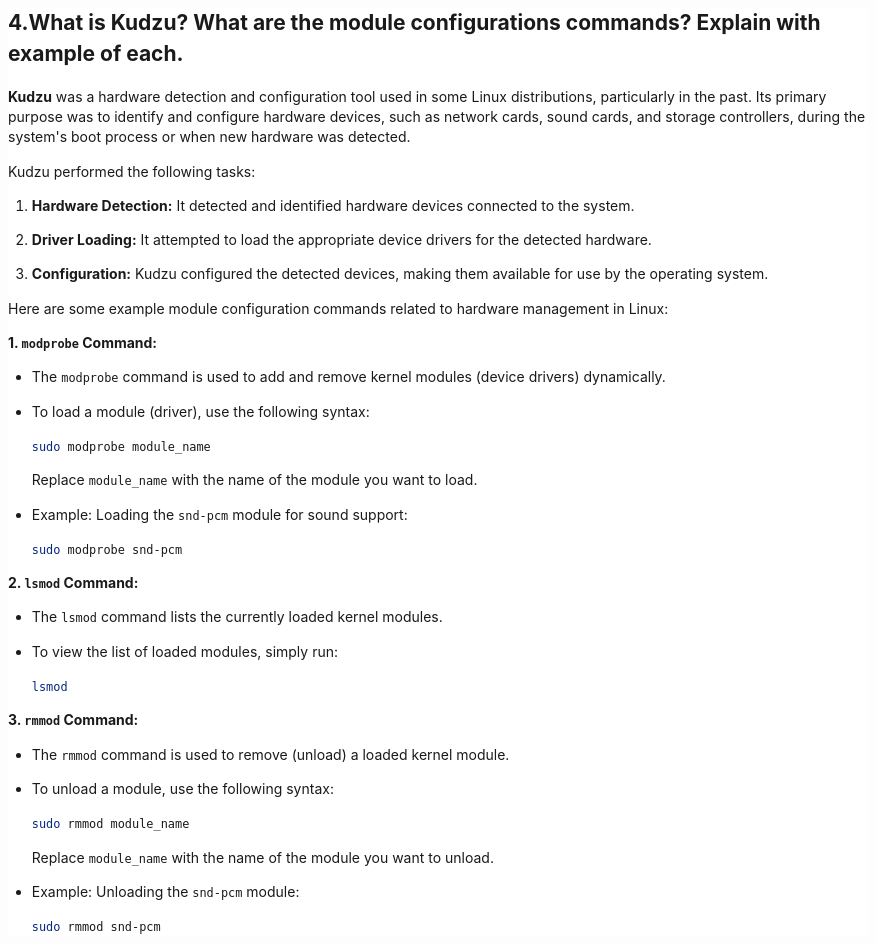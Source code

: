 ## 4.What is Kudzu? What are the module configurations commands? Explain with example of each.

**Kudzu** was a hardware detection and configuration tool used in some Linux distributions, particularly in the past. Its primary purpose was to identify and configure hardware devices, such as network cards, sound cards, and storage controllers, during the system's boot process or when new hardware was detected.

Kudzu performed the following tasks:

1. **Hardware Detection:** It detected and identified hardware devices connected to the system.

2. **Driver Loading:** It attempted to load the appropriate device drivers for the detected hardware.

3. **Configuration:** Kudzu configured the detected devices, making them available for use by the operating system.

Here are some example module configuration commands related to hardware management in Linux:

**1. `modprobe` Command:**

- The `modprobe` command is used to add and remove kernel modules (device drivers) dynamically.
- To load a module (driver), use the following syntax:

  ```bash
  sudo modprobe module_name
  ```

  Replace `module_name` with the name of the module you want to load.

- Example: Loading the `snd-pcm` module for sound support:

  ```bash
  sudo modprobe snd-pcm
  ```

**2. `lsmod` Command:**

- The `lsmod` command lists the currently loaded kernel modules.
- To view the list of loaded modules, simply run:

  ```bash
  lsmod
  ```

**3. `rmmod` Command:**

- The `rmmod` command is used to remove (unload) a loaded kernel module.
- To unload a module, use the following syntax:

  ```bash
  sudo rmmod module_name
  ```

  Replace `module_name` with the name of the module you want to unload.

- Example: Unloading the `snd-pcm` module:

  ```bash
  sudo rmmod snd-pcm
  ```
